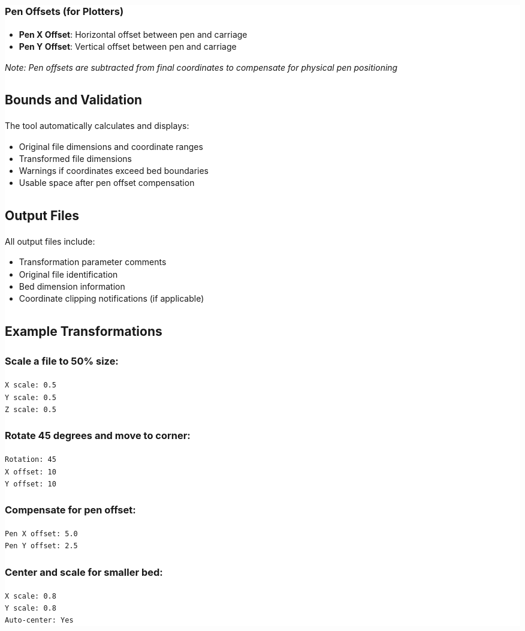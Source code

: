 ### Pen Offsets (for Plotters)
- **Pen X Offset**: Horizontal offset between pen and carriage
- **Pen Y Offset**: Vertical offset between pen and carriage

*Note: Pen offsets are subtracted from final coordinates to compensate for physical pen positioning*

## Bounds and Validation

The tool automatically calculates and displays:
- Original file dimensions and coordinate ranges
- Transformed file dimensions
- Warnings if coordinates exceed bed boundaries
- Usable space after pen offset compensation

## Output Files

All output files include:
- Transformation parameter comments
- Original file identification
- Bed dimension information
- Coordinate clipping notifications (if applicable)

## Example Transformations

### Scale a file to 50% size:
```
X scale: 0.5
Y scale: 0.5
Z scale: 0.5
```

### Rotate 45 degrees and move to corner:
```
Rotation: 45
X offset: 10
Y offset: 10
```

### Compensate for pen offset:
```
Pen X offset: 5.0
Pen Y offset: 2.5
```

### Center and scale for smaller bed:
```
X scale: 0.8
Y scale: 0.8
Auto-center: Yes
```
